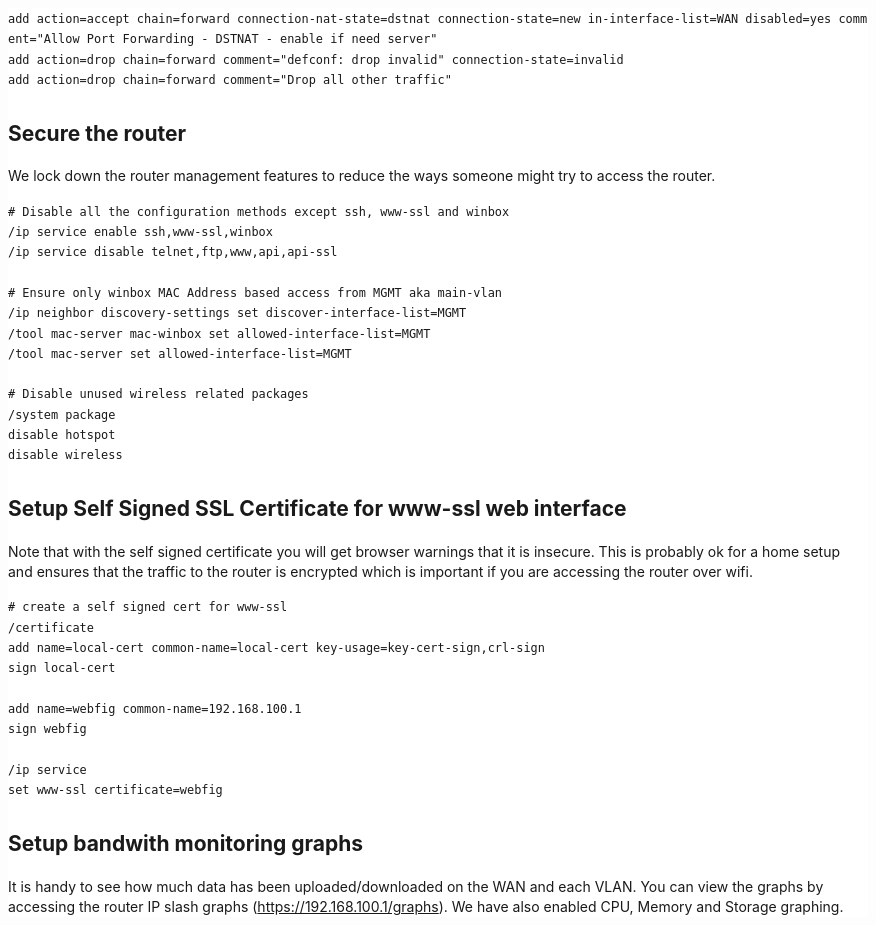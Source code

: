 ```
add action=accept chain=forward connection-nat-state=dstnat connection-state=new in-interface-list=WAN disabled=yes comment="Allow Port Forwarding - DSTNAT - enable if need server" 
add action=drop chain=forward comment="defconf: drop invalid" connection-state=invalid
add action=drop chain=forward comment="Drop all other traffic"

```

## Secure the router
We lock down the router management features to reduce the ways someone might try to access the router.

```
# Disable all the configuration methods except ssh, www-ssl and winbox
/ip service enable ssh,www-ssl,winbox
/ip service disable telnet,ftp,www,api,api-ssl

# Ensure only winbox MAC Address based access from MGMT aka main-vlan
/ip neighbor discovery-settings set discover-interface-list=MGMT
/tool mac-server mac-winbox set allowed-interface-list=MGMT
/tool mac-server set allowed-interface-list=MGMT

# Disable unused wireless related packages
/system package
disable hotspot
disable wireless

```

## Setup Self Signed SSL Certificate for www-ssl web interface
Note that with the self signed certificate you will get browser warnings that it is insecure. This is probably ok for a home setup and ensures that the traffic to the router is encrypted which is important if you are accessing the router over wifi.

```
# create a self signed cert for www-ssl
/certificate
add name=local-cert common-name=local-cert key-usage=key-cert-sign,crl-sign
sign local-cert

add name=webfig common-name=192.168.100.1
sign webfig

/ip service
set www-ssl certificate=webfig
```

## Setup bandwith monitoring graphs
It is handy to see how much data has been uploaded/downloaded on the WAN and each VLAN. You can view the graphs by accessing the router IP slash graphs (https://192.168.100.1/graphs). We have also enabled CPU, Memory and Storage graphing.

